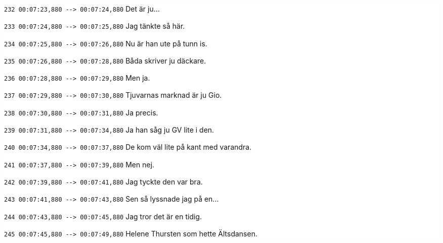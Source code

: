 

`232 00:07:23,880 --> 00:07:24,880`
Det är ju...



`233 00:07:24,880 --> 00:07:25,880`
Jag tänkte så här.



`234 00:07:25,880 --> 00:07:26,880`
Nu är han ute på tunn is.



`235 00:07:26,880 --> 00:07:28,880`
Båda skriver ju däckare.



`236 00:07:28,880 --> 00:07:29,880`
Men ja.



`237 00:07:29,880 --> 00:07:30,880`
Tjuvarnas marknad är ju Gio.



`238 00:07:30,880 --> 00:07:31,880`
Ja precis.



`239 00:07:31,880 --> 00:07:34,880`
Ja han såg ju GV lite i den.



`240 00:07:34,880 --> 00:07:37,880`
De kom väl lite på kant med varandra.



`241 00:07:37,880 --> 00:07:39,880`
Men nej.



`242 00:07:39,880 --> 00:07:41,880`
Jag tyckte den var bra.



`243 00:07:41,880 --> 00:07:43,880`
Sen så lyssnade jag på en...



`244 00:07:43,880 --> 00:07:45,880`
Jag tror det är en tidig.



`245 00:07:45,880 --> 00:07:49,880`
Helene Thursten som hette Ältsdansen.
